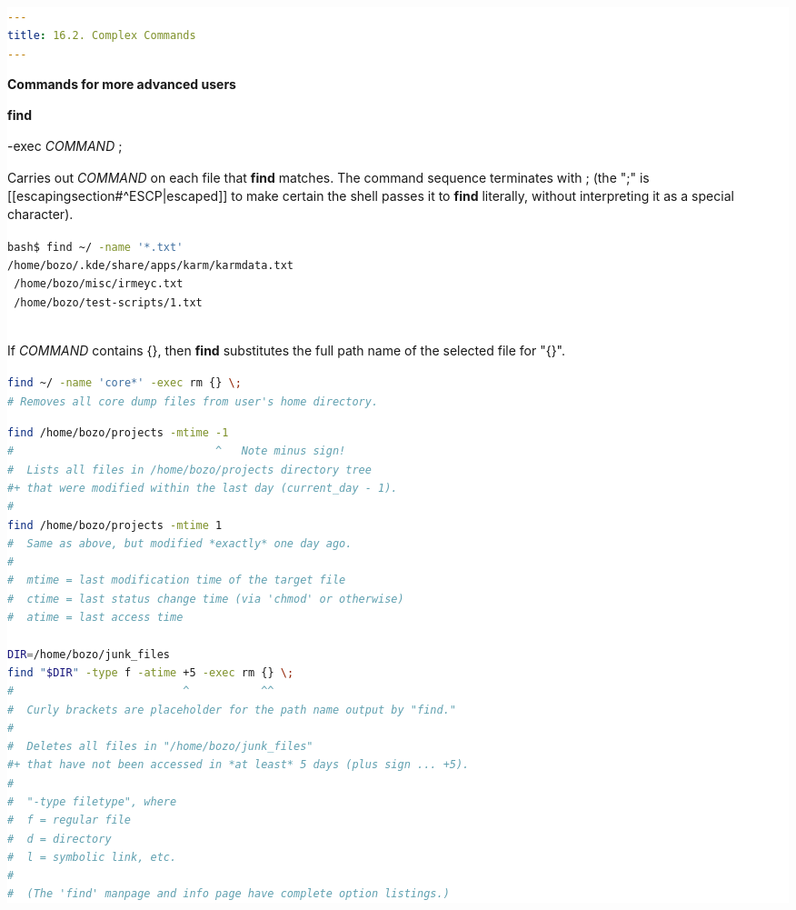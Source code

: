 ```yaml
---
title: 16.2. Complex Commands
---
```


**Commands for more advanced users**

**find**

-exec _COMMAND_ \;

Carries out _COMMAND_ on each file that **find** matches. The command sequence terminates with ; (the ";" is [[escapingsection#^ESCP|escaped]] to make certain the shell passes it to **find** literally, without interpreting it as a special character).

```bash
bash$ find ~/ -name '*.txt'
/home/bozo/.kde/share/apps/karm/karmdata.txt
 /home/bozo/misc/irmeyc.txt
 /home/bozo/test-scripts/1.txt
	      
```

If _COMMAND_ contains {}, then **find** substitutes the full path name of the selected file for "{}".

```bash
find ~/ -name 'core*' -exec rm {} \;
# Removes all core dump files from user's home directory.
```

```bash
find /home/bozo/projects -mtime -1
#                               ^   Note minus sign!
#  Lists all files in /home/bozo/projects directory tree
#+ that were modified within the last day (current_day - 1).
#
find /home/bozo/projects -mtime 1
#  Same as above, but modified *exactly* one day ago.
#
#  mtime = last modification time of the target file
#  ctime = last status change time (via 'chmod' or otherwise)
#  atime = last access time

DIR=/home/bozo/junk_files
find "$DIR" -type f -atime +5 -exec rm {} \;
#                          ^           ^^
#  Curly brackets are placeholder for the path name output by "find."
#
#  Deletes all files in "/home/bozo/junk_files"
#+ that have not been accessed in *at least* 5 days (plus sign ... +5).
#
#  "-type filetype", where
#  f = regular file
#  d = directory
#  l = symbolic link, etc.
#
#  (The 'find' manpage and info page have complete option listings.)
```


[^1]: And even when _xargs_ is not strictly necessary, it can speed up execution of a command involving [[time-date-commands#^BATCHPROCREF|batch-processing]] of multiple files.